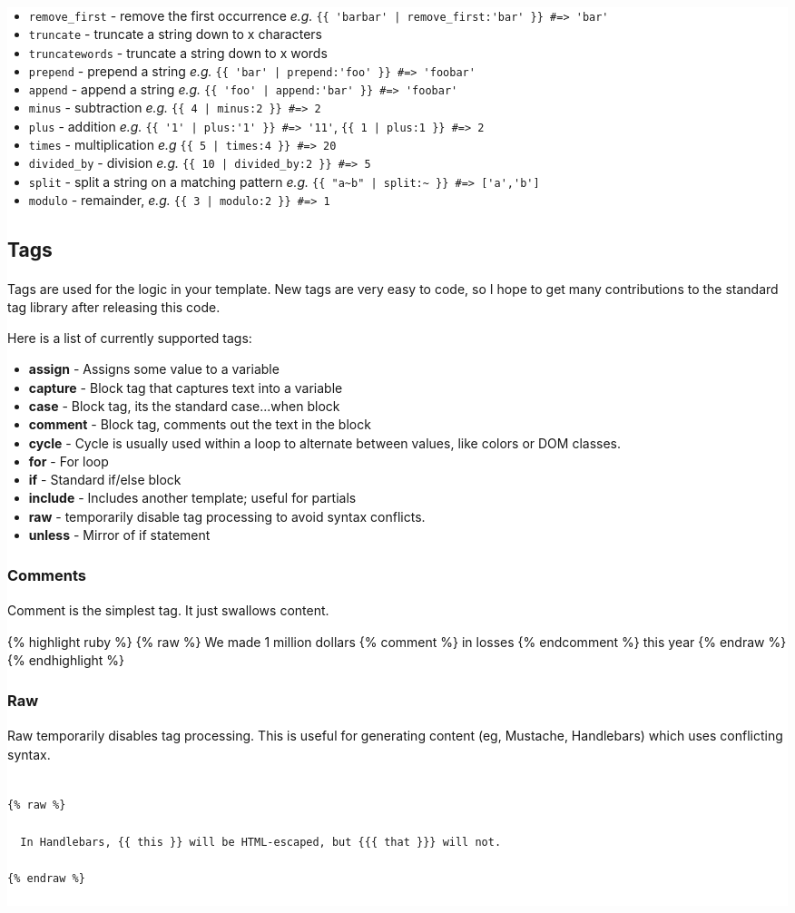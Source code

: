 * `remove_first` - remove the first occurrence *e.g.* `{{ 'barbar' | remove_first:'bar' }} #=> 'bar'`
* `truncate` - truncate a string down to x characters
* `truncatewords` - truncate a string down to x words
* `prepend` - prepend a string *e.g.* `{{ 'bar' | prepend:'foo' }} #=> 'foobar'`
* `append` - append a string *e.g.* `{{ 'foo' | append:'bar' }} #=> 'foobar'`
* `minus` - subtraction *e.g.*  `{{ 4 | minus:2 }} #=> 2`
* `plus` - addition *e.g.*  `{{ '1' | plus:'1' }} #=> '11'`, `{{ 1 | plus:1 }} #=> 2`
* `times` - multiplication  *e.g* `{{ 5 | times:4 }} #=> 20`
* `divided_by` - division *e.g.* `{{ 10 | divided_by:2 }} #=> 5`
* `split` - split a string on a matching pattern *e.g.* `{{ "a~b" | split:~ }} #=> ['a','b']`
* `modulo` - remainder, *e.g.* `{{ 3 | modulo:2 }} #=> 1`

## Tags

Tags are used for the logic in your template. New tags are very easy to code,
so I hope to get many contributions to the standard tag library after releasing
this code.

Here is a list of currently supported tags:

* **assign** - Assigns some value to a variable
* **capture** - Block tag that captures text into a variable
* **case** - Block tag, its the standard case...when block
* **comment** - Block tag, comments out the text in the block
* **cycle** - Cycle is usually used within a loop to alternate between values, like colors or DOM classes.
* **for** - For loop
* **if** - Standard if/else block
* **include** - Includes another template; useful for partials
* **raw** - temporarily disable tag processing to avoid syntax conflicts.
* **unless** - Mirror of if statement

### Comments

Comment is the simplest tag.  It just swallows content.

{% highlight ruby %}
{% raw %}
We made 1 million dollars {% comment %} in losses {% endcomment %} this year
{% endraw %}
{% endhighlight %}

### Raw

Raw temporarily disables tag processing.
This is useful for generating content (eg, Mustache, Handlebars) which uses conflicting syntax.

<div class="highlight"><code class="ruby"><span class="nb">
&#123;&#37; raw %}<br>
&nbsp;&nbsp;In Handlebars, &#123;&#123; this }} will be HTML-escaped, but &#123;&#123;&#123; that }}} will not.<br>
&#123;&#37; endraw %}
</span></code>
</div>
<br>


  [L]: http://www.liquidmarkup.org/
  [s]: http://wiki.github.com/shopify/liquid/liquid-for-designers
  [100]: http://pygments.org/languages/
  [P]: http://pygments.org/
  [Ps]: https://github.com/mojombo/jekyll/wiki/Configuration